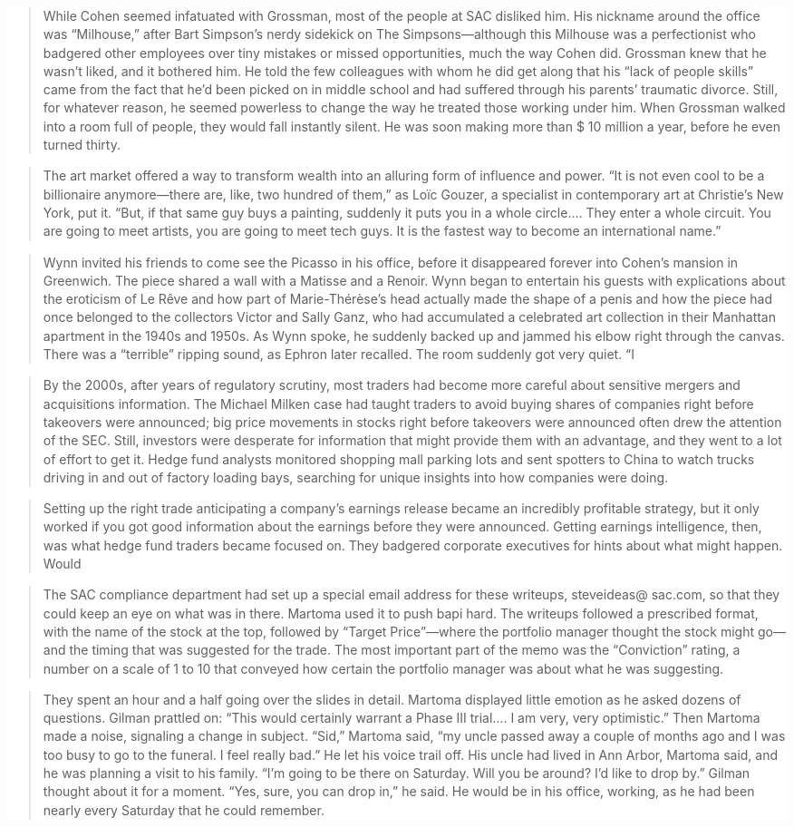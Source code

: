 >  While Cohen seemed infatuated with Grossman, most of the people at SAC disliked him. His nickname around the office was “Milhouse,” after Bart Simpson’s nerdy sidekick on The Simpsons—although this Milhouse was a perfectionist who badgered other employees over tiny mistakes or missed opportunities, much the way Cohen did. Grossman knew that he wasn’t liked, and it bothered him. He told the few colleagues with whom he did get along that his “lack of people skills” came from the fact that he’d been picked on in middle school and had suffered through his parents’ traumatic divorce. Still, for whatever reason, he seemed powerless to change the way he treated those working under him. When Grossman walked into a room full of people, they would fall instantly silent. He was soon making more than $ 10 million a year, before he even turned thirty.

>  The art market offered a way to transform wealth into an alluring form of influence and power. “It is not even cool to be a billionaire anymore—there are, like, two hundred of them,” as Loïc Gouzer, a specialist in contemporary art at Christie’s New York, put it. “But, if that same guy buys a painting, suddenly it puts you in a whole circle…. They enter a whole circuit. You are going to meet artists, you are going to meet tech guys. It is the fastest way to become an international name.”

>  Wynn invited his friends to come see the Picasso in his office, before it disappeared forever into Cohen’s mansion in Greenwich. The piece shared a wall with a Matisse and a Renoir. Wynn began to entertain his guests with explications about the eroticism of Le Rêve and how part of Marie-Thérèse’s head actually made the shape of a penis and how the piece had once belonged to the collectors Victor and Sally Ganz, who had accumulated a celebrated art collection in their Manhattan apartment in the 1940s and 1950s. As Wynn spoke, he suddenly backed up and jammed his elbow right through the canvas. There was a “terrible” ripping sound, as Ephron later recalled. The room suddenly got very quiet. “I

>  By the 2000s, after years of regulatory scrutiny, most traders had become more careful about sensitive mergers and acquisitions information. The Michael Milken case had taught traders to avoid buying shares of companies right before takeovers were announced; big price movements in stocks right before takeovers were announced often drew the attention of the SEC. Still, investors were desperate for information that might provide them with an advantage, and they went to a lot of effort to get it. Hedge fund analysts monitored shopping mall parking lots and sent spotters to China to watch trucks driving in and out of factory loading bays, searching for unique insights into how companies were doing.

>  Setting up the right trade anticipating a company’s earnings release became an incredibly profitable strategy, but it only worked if you got good information about the earnings before they were announced. Getting earnings intelligence, then, was what hedge fund traders became focused on. They badgered corporate executives for hints about what might happen. Would

>  The SAC compliance department had set up a special email address for these writeups, steveideas@ sac.com, so that they could keep an eye on what was in there. Martoma used it to push bapi hard. The writeups followed a prescribed format, with the name of the stock at the top, followed by “Target Price”—where the portfolio manager thought the stock might go—and the timing that was suggested for the trade. The most important part of the memo was the “Conviction” rating, a number on a scale of 1 to 10 that conveyed how certain the portfolio manager was about what he was suggesting.

>  They spent an hour and a half going over the slides in detail. Martoma displayed little emotion as he asked dozens of questions. Gilman prattled on: “This would certainly warrant a Phase III trial…. I am very, very optimistic.” Then Martoma made a noise, signaling a change in subject. “Sid,” Martoma said, “my uncle passed away a couple of months ago and I was too busy to go to the funeral. I feel really bad.” He let his voice trail off. His uncle had lived in Ann Arbor, Martoma said, and he was planning a visit to his family. “I’m going to be there on Saturday. Will you be around? I’d like to drop by.” Gilman thought about it for a moment. “Yes, sure, you can drop in,” he said. He would be in his office, working, as he had been nearly every Saturday that he could remember.
